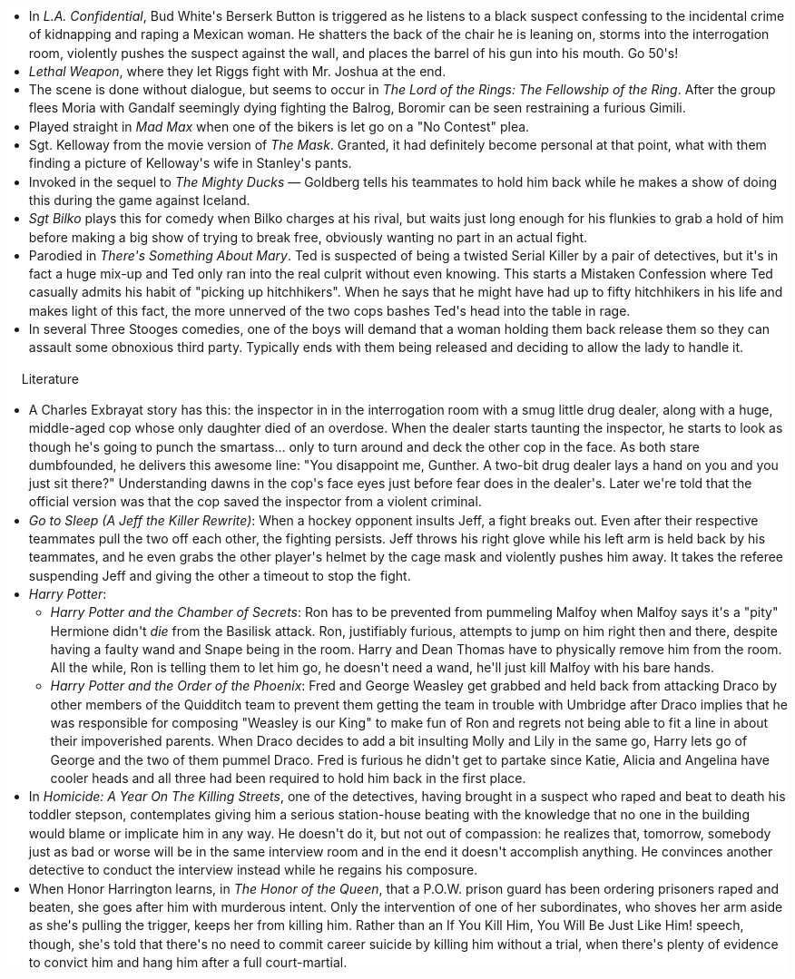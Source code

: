 -   In _L.A. Confidential_, Bud White's Berserk Button is triggered as he listens to a black suspect confessing to the incidental crime of kidnapping and raping a Mexican woman. He shatters the back of the chair he is leaning on, storms into the interrogation room, violently pushes the suspect against the wall, and places the barrel of his gun into his mouth. Go 50's!
-   _Lethal Weapon_, where they let Riggs fight with Mr. Joshua at the end.
-   The scene is done without dialogue, but seems to occur in _The Lord of the Rings: The Fellowship of the Ring_. After the group flees Moria with Gandalf seemingly dying fighting the Balrog, Boromir can be seen restraining a furious Gimili.
-   Played straight in _Mad Max_ when one of the bikers is let go on a "No Contest" plea.
-   Sgt. Kelloway from the movie version of _The Mask_. Granted, it had definitely become personal at that point, what with them finding a picture of Kelloway's wife in Stanley's pants.
-   Invoked in the sequel to _The Mighty Ducks_ — Goldberg tells his teammates to hold him back while he makes a show of doing this during the game against Iceland.
-   _Sgt Bilko_ plays this for comedy when Bilko charges at his rival, but waits just long enough for his flunkies to grab a hold of him before making a big show of trying to break free, obviously wanting no part in an actual fight.
-   Parodied in _There's Something About Mary_. Ted is suspected of being a twisted Serial Killer by a pair of detectives, but it's in fact a huge mix-up and Ted only ran into the real culprit without even knowing. This starts a Mistaken Confession where Ted casually admits his habit of "picking up hitchhikers". When he says that he might have had up to fifty hitchhikers in his life and makes light of this fact, the more unnerved of the two cops bashes Ted's head into the table in rage.
-   In several Three Stooges comedies, one of the boys will demand that a woman holding them back release them so they can assault some obnoxious third party. Typically ends with them being released and deciding to allow the lady to handle it.

    Literature 

-   A Charles Exbrayat story has this: the inspector in in the interrogation room with a smug little drug dealer, along with a huge, middle-aged cop whose only daughter died of an overdose. When the dealer starts taunting the inspector, he starts to look as though he's going to punch the smartass... only to turn around and deck the other cop in the face. As both stare dumbfounded, he delivers this awesome line: "You disappoint me, Gunther. A two-bit drug dealer lays a hand on you and you just sit there?" Understanding dawns in the cop's face eyes just before fear does in the dealer's. Later we're told that the official version was that the cop saved the inspector from a violent criminal.
-   _Go to Sleep (A Jeff the Killer Rewrite)_: When a hockey opponent insults Jeff, a fight breaks out. Even after their respective teammates pull the two off each other, the fighting persists. Jeff throws his right glove while his left arm is held back by his teammates, and he even grabs the other player's helmet by the cage mask and violently pushes him away. It takes the referee suspending Jeff and giving the other a timeout to stop the fight.
-   _Harry Potter_:
    -   _Harry Potter and the Chamber of Secrets_: Ron has to be prevented from pummeling Malfoy when Malfoy says it's a "pity" Hermione didn't _die_ from the Basilisk attack. Ron, justifiably furious, attempts to jump on him right then and there, despite having a faulty wand and Snape being in the room. Harry and Dean Thomas have to physically remove him from the room. All the while, Ron is telling them to let him go, he doesn't need a wand, he'll just kill Malfoy with his bare hands.
    -   _Harry Potter and the Order of the Phoenix_: Fred and George Weasley get grabbed and held back from attacking Draco by other members of the Quidditch team to prevent them getting the team in trouble with Umbridge after Draco implies that he was responsible for composing "Weasley is our King" to make fun of Ron and regrets not being able to fit a line in about their impoverished parents. When Draco decides to add a bit insulting Molly and Lily in the same go, Harry lets go of George and the two of them pummel Draco. Fred is furious he didn't get to partake since Katie, Alicia and Angelina have cooler heads and all three had been required to hold him back in the first place.
-   In _Homicide: A Year On The Killing Streets_, one of the detectives, having brought in a suspect who raped and beat to death his toddler stepson, contemplates giving him a serious station-house beating with the knowledge that no one in the building would blame or implicate him in any way. He doesn't do it, but not out of compassion: he realizes that, tomorrow, somebody just as bad or worse will be in the same interview room and in the end it doesn't accomplish anything. He convinces another detective to conduct the interview instead while he regains his composure.
-   When Honor Harrington learns, in _The Honor of the Queen_, that a P.O.W. prison guard has been ordering prisoners raped and beaten, she goes after him with murderous intent. Only the intervention of one of her subordinates, who shoves her arm aside as she's pulling the trigger, keeps her from killing him. Rather than an If You Kill Him, You Will Be Just Like Him! speech, though, she's told that there's no need to commit career suicide by killing him without a trial, when there's plenty of evidence to convict him and hang him after a full court-martial.